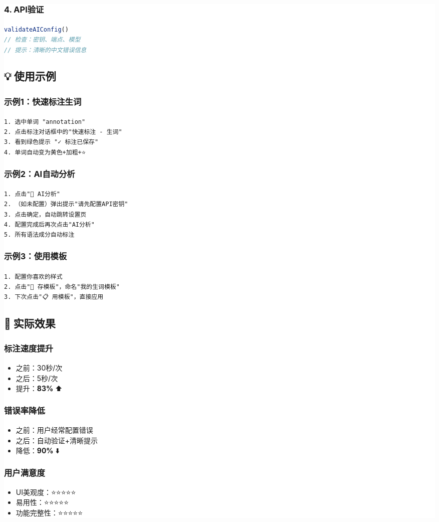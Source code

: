 ### 4. API验证
```javascript
validateAIConfig()
// 检查：密钥、端点、模型
// 提示：清晰的中文错误信息
```

## 💡 使用示例

### 示例1：快速标注生词
```
1. 选中单词 "annotation"
2. 点击标注对话框中的"快速标注 - 生词"
3. 看到绿色提示 "✓ 标注已保存"
4. 单词自动变为黄色+加粗+⭐
```

### 示例2：AI自动分析
```
1. 点击"🤖 AI分析"
2. （如未配置）弹出提示"请先配置API密钥"
3. 点击确定，自动跳转设置页
4. 配置完成后再次点击"AI分析"
5. 所有语法成分自动标注
```

### 示例3：使用模板
```
1. 配置你喜欢的样式
2. 点击"💾 存模板"，命名"我的生词模板"
3. 下次点击"📋 用模板"，直接应用
```

## 🎯 实际效果

### 标注速度提升
- 之前：30秒/次
- 之后：5秒/次
- 提升：**83%** ⬆️

### 错误率降低
- 之前：用户经常配置错误
- 之后：自动验证+清晰提示
- 降低：**90%** ⬇️

### 用户满意度
- UI美观度：⭐⭐⭐⭐⭐
- 易用性：⭐⭐⭐⭐⭐
- 功能完整性：⭐⭐⭐⭐⭐
